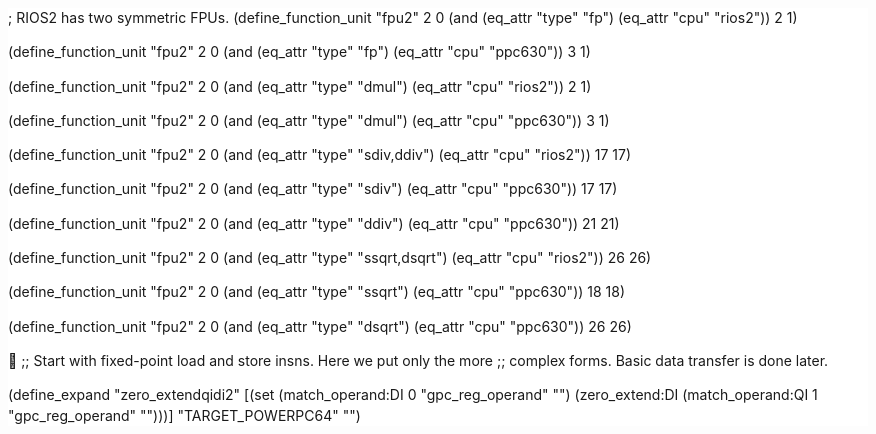 ; RIOS2 has two symmetric FPUs.
(define_function_unit "fpu2" 2 0
  (and (eq_attr "type" "fp")
       (eq_attr "cpu" "rios2"))
  2 1)

(define_function_unit "fpu2" 2 0
  (and (eq_attr "type" "fp")
       (eq_attr "cpu" "ppc630"))
  3 1)

(define_function_unit "fpu2" 2 0
  (and (eq_attr "type" "dmul")
       (eq_attr "cpu" "rios2"))
  2 1)

(define_function_unit "fpu2" 2 0
  (and (eq_attr "type" "dmul")
       (eq_attr "cpu" "ppc630"))
  3 1)

(define_function_unit "fpu2" 2 0
  (and (eq_attr "type" "sdiv,ddiv")
       (eq_attr "cpu" "rios2"))
  17 17)

(define_function_unit "fpu2" 2 0
  (and (eq_attr "type" "sdiv")
       (eq_attr "cpu" "ppc630"))
  17 17)

(define_function_unit "fpu2" 2 0
  (and (eq_attr "type" "ddiv")
       (eq_attr "cpu" "ppc630"))
  21 21)

(define_function_unit "fpu2" 2 0
  (and (eq_attr "type" "ssqrt,dsqrt")
       (eq_attr "cpu" "rios2"))
  26 26)

(define_function_unit "fpu2" 2 0
  (and (eq_attr "type" "ssqrt")
       (eq_attr "cpu" "ppc630"))
  18 18)

(define_function_unit "fpu2" 2 0
  (and (eq_attr "type" "dsqrt")
       (eq_attr "cpu" "ppc630"))
  26 26)


;; Start with fixed-point load and store insns.  Here we put only the more
;; complex forms.  Basic data transfer is done later.

(define_expand "zero_extendqidi2"
  [(set (match_operand:DI 0 "gpc_reg_operand" "")
	(zero_extend:DI (match_operand:QI 1 "gpc_reg_operand" "")))]
  "TARGET_POWERPC64"
  "")
